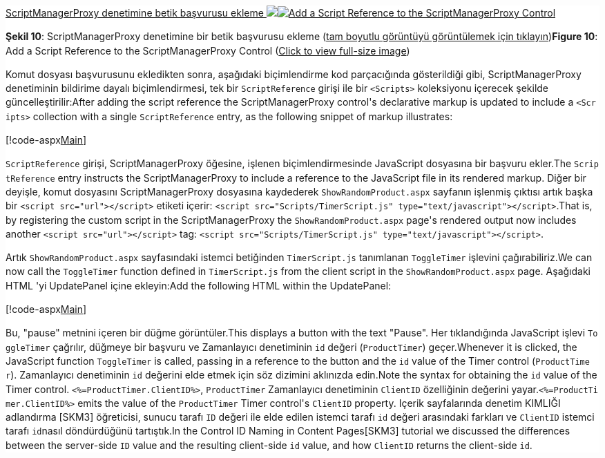 <span data-ttu-id="0c42e-258">[ScriptManagerProxy denetimine betik başvurusu ekleme ![](master-pages-and-asp-net-ajax-vb/_static/image29.png)](master-pages-and-asp-net-ajax-vb/_static/image28.png)</span><span class="sxs-lookup"><span data-stu-id="0c42e-258">[![Add a Script Reference to the ScriptManagerProxy Control](master-pages-and-asp-net-ajax-vb/_static/image29.png)](master-pages-and-asp-net-ajax-vb/_static/image28.png)</span></span>

<span data-ttu-id="0c42e-259">**Şekil 10**: ScriptManagerProxy denetimine bir betik başvurusu ekleme ([tam boyutlu görüntüyü görüntülemek için tıklayın](master-pages-and-asp-net-ajax-vb/_static/image30.png))</span><span class="sxs-lookup"><span data-stu-id="0c42e-259">**Figure 10**: Add a Script Reference to the ScriptManagerProxy Control ([Click to view full-size image](master-pages-and-asp-net-ajax-vb/_static/image30.png))</span></span>

<span data-ttu-id="0c42e-260">Komut dosyası başvurusunu ekledikten sonra, aşağıdaki biçimlendirme kod parçacığında gösterildiği gibi, ScriptManagerProxy denetiminin bildirime dayalı biçimlendirmesi, tek bir `ScriptReference` girişi ile bir `<Scripts>` koleksiyonu içerecek şekilde güncelleştirilir:</span><span class="sxs-lookup"><span data-stu-id="0c42e-260">After adding the script reference the ScriptManagerProxy control's declarative markup is updated to include a `<Scripts>` collection with a single `ScriptReference` entry, as the following snippet of markup illustrates:</span></span>

[!code-aspx[Main](master-pages-and-asp-net-ajax-vb/samples/sample9.aspx)]

<span data-ttu-id="0c42e-261">`ScriptReference` girişi, ScriptManagerProxy öğesine, işlenen biçimlendirmesinde JavaScript dosyasına bir başvuru ekler.</span><span class="sxs-lookup"><span data-stu-id="0c42e-261">The `ScriptReference` entry instructs the ScriptManagerProxy to include a reference to the JavaScript file in its rendered markup.</span></span> <span data-ttu-id="0c42e-262">Diğer bir deyişle, komut dosyasını ScriptManagerProxy dosyasına kaydederek `ShowRandomProduct.aspx` sayfanın işlenmiş çıktısı artık başka bir `<script src="url"></script>` etiketi içerir: `<script src="Scripts/TimerScript.js" type="text/javascript"></script>`.</span><span class="sxs-lookup"><span data-stu-id="0c42e-262">That is, by registering the custom script in the ScriptManagerProxy the `ShowRandomProduct.aspx` page's rendered output now includes another `<script src="url"></script>` tag: `<script src="Scripts/TimerScript.js" type="text/javascript"></script>`.</span></span>

<span data-ttu-id="0c42e-263">Artık `ShowRandomProduct.aspx` sayfasındaki istemci betiğinden `TimerScript.js` tanımlanan `ToggleTimer` işlevini çağırabiliriz.</span><span class="sxs-lookup"><span data-stu-id="0c42e-263">We can now call the `ToggleTimer` function defined in `TimerScript.js` from the client script in the `ShowRandomProduct.aspx` page.</span></span> <span data-ttu-id="0c42e-264">Aşağıdaki HTML 'yi UpdatePanel içine ekleyin:</span><span class="sxs-lookup"><span data-stu-id="0c42e-264">Add the following HTML within the UpdatePanel:</span></span>

[!code-aspx[Main](master-pages-and-asp-net-ajax-vb/samples/sample10.aspx)]

<span data-ttu-id="0c42e-265">Bu, "pause" metnini içeren bir düğme görüntüler.</span><span class="sxs-lookup"><span data-stu-id="0c42e-265">This displays a button with the text "Pause".</span></span> <span data-ttu-id="0c42e-266">Her tıklandığında JavaScript işlevi `ToggleTimer` çağrılır, düğmeye bir başvuru ve Zamanlayıcı denetiminin `id` değeri (`ProductTimer`) geçer.</span><span class="sxs-lookup"><span data-stu-id="0c42e-266">Whenever it is clicked, the JavaScript function `ToggleTimer` is called, passing in a reference to the button and the `id` value of the Timer control (`ProductTimer`).</span></span> <span data-ttu-id="0c42e-267">Zamanlayıcı denetiminin `id` değerini elde etmek için söz dizimini aklınızda edin.</span><span class="sxs-lookup"><span data-stu-id="0c42e-267">Note the syntax for obtaining the `id` value of the Timer control.</span></span> <span data-ttu-id="0c42e-268">`<%=ProductTimer.ClientID%>`, `ProductTimer` Zamanlayıcı denetiminin `ClientID` özelliğinin değerini yayar.</span><span class="sxs-lookup"><span data-stu-id="0c42e-268">`<%=ProductTimer.ClientID%>` emits the value of the `ProductTimer` Timer control's `ClientID` property.</span></span> <span data-ttu-id="0c42e-269">Içerik sayfalarında denetim KIMLIĞI adlandırma [SKM3] öğreticisi, sunucu tarafı `ID` değeri ile elde edilen istemci tarafı `id` değeri arasındaki farkları ve `ClientID` istemci tarafı `id`nasıl döndürdüğünü tartıştık.</span><span class="sxs-lookup"><span data-stu-id="0c42e-269">In the Control ID Naming in Content Pages[SKM3] tutorial we discussed the differences between the server-side `ID` value and the resulting client-side `id` value, and how `ClientID` returns the client-side `id`.</span></span>

